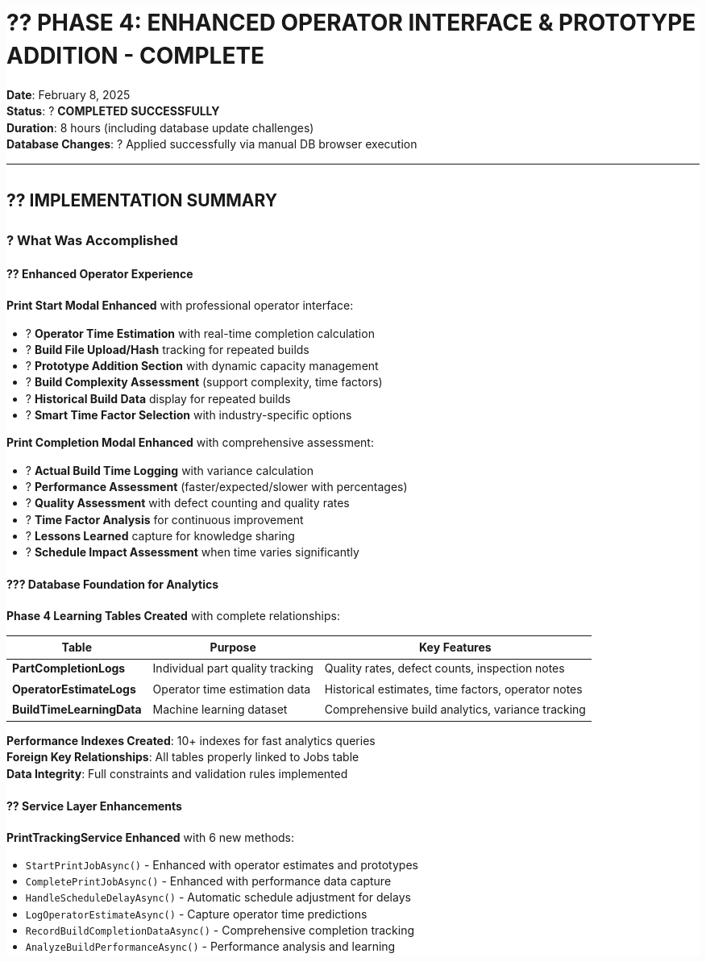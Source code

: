 # ?? **PHASE 4: ENHANCED OPERATOR INTERFACE & PROTOTYPE ADDITION - COMPLETE**

**Date**: February 8, 2025  
**Status**: ? **COMPLETED SUCCESSFULLY**  
**Duration**: 8 hours (including database update challenges)  
**Database Changes**: ? Applied successfully via manual DB browser execution  

---

## ?? **IMPLEMENTATION SUMMARY**

### **? What Was Accomplished**

#### **?? Enhanced Operator Experience**
**Print Start Modal Enhanced** with professional operator interface:
- ? **Operator Time Estimation** with real-time completion calculation
- ? **Build File Upload/Hash** tracking for repeated builds  
- ? **Prototype Addition Section** with dynamic capacity management
- ? **Build Complexity Assessment** (support complexity, time factors)
- ? **Historical Build Data** display for repeated builds
- ? **Smart Time Factor Selection** with industry-specific options

**Print Completion Modal Enhanced** with comprehensive assessment:
- ? **Actual Build Time Logging** with variance calculation
- ? **Performance Assessment** (faster/expected/slower with percentages)
- ? **Quality Assessment** with defect counting and quality rates
- ? **Time Factor Analysis** for continuous improvement
- ? **Lessons Learned** capture for knowledge sharing
- ? **Schedule Impact Assessment** when time varies significantly

#### **??? Database Foundation for Analytics**
**Phase 4 Learning Tables Created** with complete relationships:

| Table | Purpose | Key Features |
|-------|---------|--------------|
| **PartCompletionLogs** | Individual part quality tracking | Quality rates, defect counts, inspection notes |
| **OperatorEstimateLogs** | Operator time estimation data | Historical estimates, time factors, operator notes |
| **BuildTimeLearningData** | Machine learning dataset | Comprehensive build analytics, variance tracking |

**Performance Indexes Created**: 10+ indexes for fast analytics queries  
**Foreign Key Relationships**: All tables properly linked to Jobs table  
**Data Integrity**: Full constraints and validation rules implemented

#### **?? Service Layer Enhancements**
**PrintTrackingService Enhanced** with 6 new methods:
- `StartPrintJobAsync()` - Enhanced with operator estimates and prototypes
- `CompletePrintJobAsync()` - Enhanced with performance data capture
- `HandleScheduleDelayAsync()` - Automatic schedule adjustment for delays
- `LogOperatorEstimateAsync()` - Capture operator time predictions
- `RecordBuildCompletionDataAsync()` - Comprehensive completion tracking
- `AnalyzeBuildPerformanceAsync()` - Performance analysis and learning
